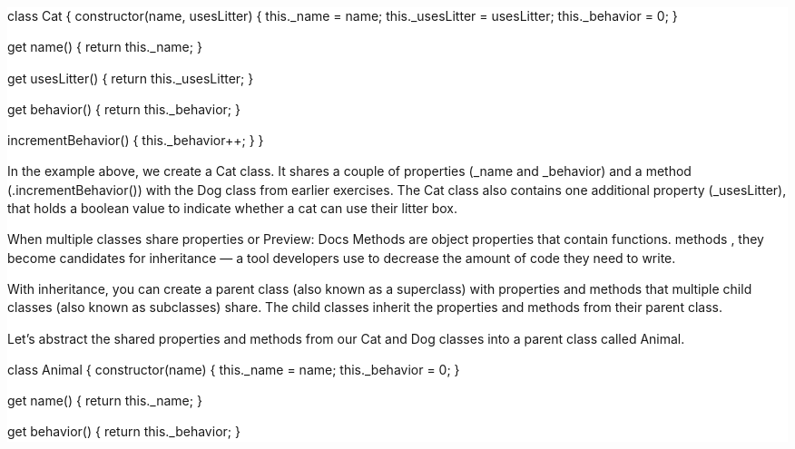 class Cat {
  constructor(name, usesLitter) {
    this._name = name;
    this._usesLitter = usesLitter;
    this._behavior = 0;
  }
    
  get name() {
    return this._name;
  }
 
  get usesLitter() {
    return this._usesLitter;
  }

  get behavior() {
    return this._behavior;
  }  
  
  incrementBehavior() {
    this._behavior++;
  }
}

In the example above, we create a Cat class. It shares a couple of properties (_name and _behavior) and a method (.incrementBehavior()) with the Dog class from earlier exercises. The Cat class also contains one additional property (_usesLitter), that holds a boolean value to indicate whether a cat can use their litter box.

When multiple classes share properties or 
Preview: Docs Methods are object properties that contain functions.
methods
, they become candidates for inheritance — a tool developers use to decrease the amount of code they need to write.

With inheritance, you can create a parent class (also known as a superclass) with properties and methods that multiple child classes (also known as subclasses) share. The child classes inherit the properties and methods from their parent class.

Let’s abstract the shared properties and methods from our Cat and Dog classes into a parent class called Animal.

class Animal {
  constructor(name) {
    this._name = name;
    this._behavior = 0;
  }
    
  get name() {
    return this._name;
  }
  
  get behavior() {
    return this._behavior;
  }   
    